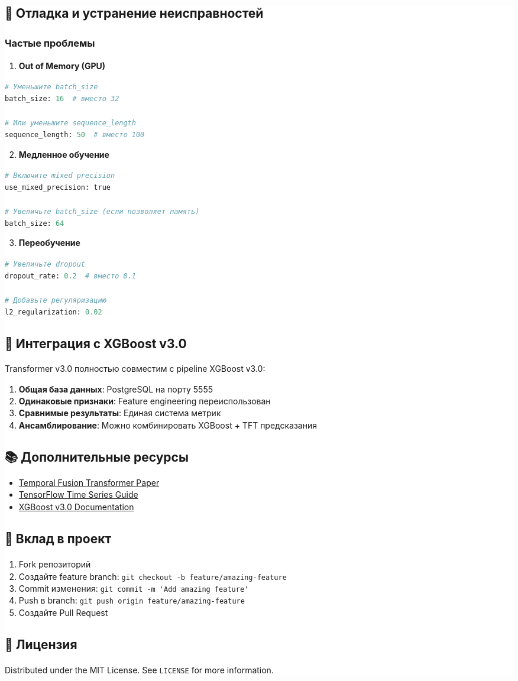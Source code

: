 ```
```

## 🐛 Отладка и устранение неисправностей

### Частые проблемы

1. **Out of Memory (GPU)**
```python
# Уменьшите batch_size
batch_size: 16  # вместо 32

# Или уменьшите sequence_length
sequence_length: 50  # вместо 100
```

2. **Медленное обучение**
```python
# Включите mixed precision
use_mixed_precision: true

# Увеличьте batch_size (если позволяет память)
batch_size: 64
```

3. **Переобучение**
```python
# Увеличьте dropout
dropout_rate: 0.2  # вместо 0.1

# Добавьте регуляризацию
l2_regularization: 0.02
```

## 🔄 Интеграция с XGBoost v3.0

Transformer v3.0 полностью совместим с pipeline XGBoost v3.0:

1. **Общая база данных**: PostgreSQL на порту 5555
2. **Одинаковые признаки**: Feature engineering переиспользован
3. **Сравнимые результаты**: Единая система метрик  
4. **Ансамблирование**: Можно комбинировать XGBoost + TFT предсказания

## 📚 Дополнительные ресурсы

- [Temporal Fusion Transformer Paper](https://arxiv.org/abs/1912.09363)
- [TensorFlow Time Series Guide](https://www.tensorflow.org/tutorials/structured_data/time_series)
- [XGBoost v3.0 Documentation](../xgboost_v3/README.md)

## 🤝 Вклад в проект

1. Fork репозиторий
2. Создайте feature branch: `git checkout -b feature/amazing-feature`
3. Commit изменения: `git commit -m 'Add amazing feature'`
4. Push в branch: `git push origin feature/amazing-feature`
5. Создайте Pull Request

## 📄 Лицензия

Distributed under the MIT License. See `LICENSE` for more information.